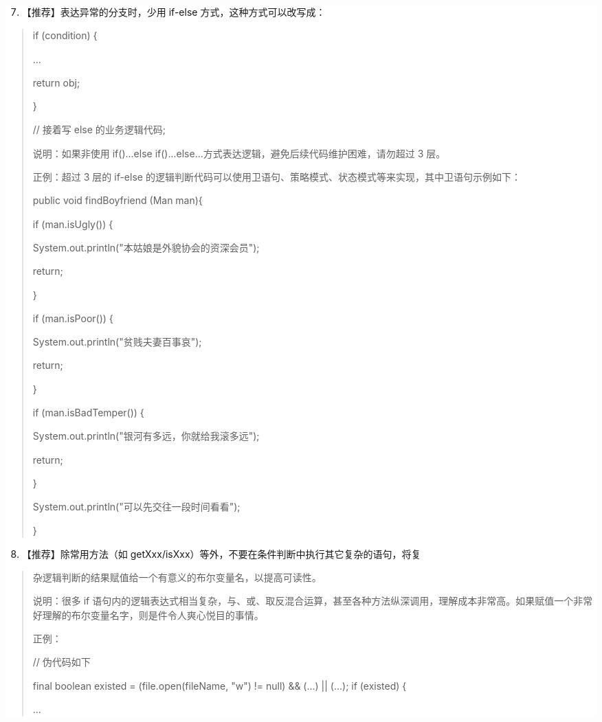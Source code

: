 7.  【推荐】表达异常的分支时，少用 if-else 方式，这种方式可以改写成：

> if (condition) {
>
> \...
>
> return obj;
>
> }
>
> // 接着写 else 的业务逻辑代码;
>
> 说明：如果非使用 if()\...else
> if()\...else\...方式表达逻辑，避免后续代码维护困难，请勿超过 3 层。
>
> 正例：超过 3 层的 if-else
> 的逻辑判断代码可以使用卫语句、策略模式、状态模式等来实现，其中卫语句示例如下：
>
> public void findBoyfriend (Man man){
>
> if (man.isUgly()) {
>
> System.out.println(\"本姑娘是外貌协会的资深会员\");
>
> return;
>
> }
>
> if (man.isPoor()) {
>
> System.out.println(\"贫贱夫妻百事哀\");
>
> return;
>
> }
>
> if (man.isBadTemper()) {
>
> System.out.println(\"银河有多远，你就给我滚多远\");
>
> return;
>
> }
>
> System.out.println(\"可以先交往一段时间看看\");
>
> }

8.  【推荐】除常用方法（如
    getXxx/isXxx）等外，不要在条件判断中执行其它复杂的语句，将复

> 杂逻辑判断的结果赋值给一个有意义的布尔变量名，以提高可读性。
>
> 说明：很多 if
> 语句内的逻辑表达式相当复杂，与、或、取反混合运算，甚至各种方法纵深调用，理解成本非常高。如果赋值一个非常好理解的布尔变量名字，则是件令人爽心悦目的事情。
>
> 正例：
>
> // 伪代码如下
>
> final boolean existed = (file.open(fileName, \"w\") != null) && (\...)
> \|\| (\...); if (existed) {
>
> \...
>